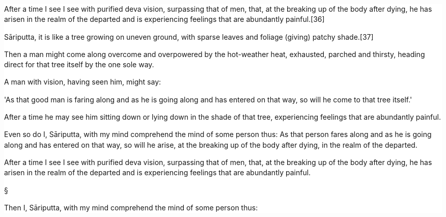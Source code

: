  After a time I see
 I see with purified deva vision,
 surpassing that of men,
 that, at the breaking up of the body after dying,
 he has arisen in the realm of the departed
 and is experiencing feelings
 that are abundantly painful.[36]

 Sāriputta, it is like a tree
 growing on uneven ground,
 with sparse leaves and foliage
 (giving) patchy shade.[37]

 Then a man might come along
 overcome and overpowered by the hot-weather heat,
 exhausted,
 parched
 and thirsty,
 heading direct for that tree itself
 by the one sole way.

 A man with vision,
 having seen him,
 might say:

 'As that good man is faring along
 and as he is going along
 and has entered on that way,
 so will he come to that tree itself.'

 After a time
 he may see him sitting down
 or lying down
 in the shade of that tree,
 experiencing feelings that are abundantly painful.

 Even so do I, Sāriputta, with my mind comprehend the mind of some person thus:
 As that person fares along
 and as he is going along
 and has entered on that way,
 so will he arise,
 at the breaking up of the body after dying,
 in the realm of the departed.

 After a time I see
 I see with purified deva vision,
 surpassing that of men,
 that, at the breaking up of the body after dying,
 he has arisen in the realm of the departed
 and is experiencing feelings
 that are abundantly painful.

 §

 Then I, Sāriputta, with my mind
 comprehend the mind of some person thus:
